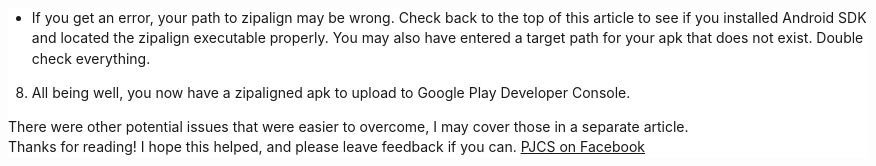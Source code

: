   * If you get an error, your path to zipalign may be wrong. Check back to the top of this article to see if you installed Android SDK and located the zipalign executable properly. You may also have entered a target path for your apk that does not exist. Double check everything.
8. All being well, you now have a zipaligned apk to upload to Google Play Developer Console.

There were other potential issues that were easier to overcome, I may cover those in a separate article.  
Thanks for reading! I hope this helped, and please leave feedback if you can.
[PJCS on Facebook][5]

[0]: http://www.phillipjohnson.org.uk/firstflashgame/htmlver.html "My first flash game"
[1]: http://www.phillipjohnson.org.uk/firstflashcalculator/htmlver.html "Flash Calculator by Phillip Johnson"
[2]: http://www.phillipjohnson.org.uk/flashexperiencecalculator/htmlver.html "Flash Experience Calculator by Phillip Johnson"
[3]: https://www.java.com/en/ "Here"
[4]: https://developer.android.com/studio/index.html "Android SDK"
[5]: https://www.facebook.com/PhillipJohnsonConsultancy/